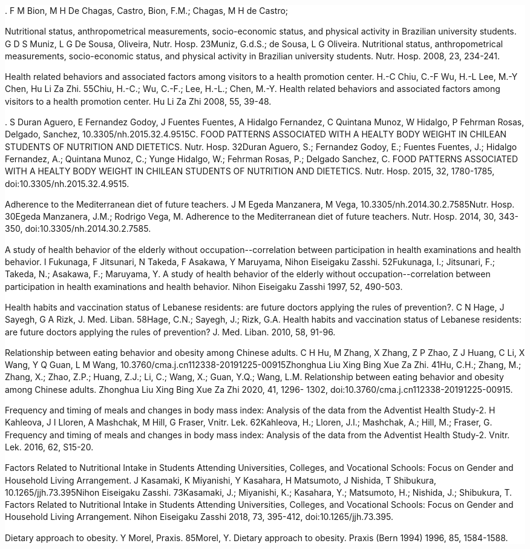 . F M Bion, M H De Chagas, Castro, Bion, F.M.; Chagas, M H de Castro;

Nutritional status, anthropometrical measurements, socio-economic status, and physical activity in Brazilian university students. G D S Muniz, L G De Sousa, Oliveira, Nutr. Hosp. 23Muniz, G.d.S.; de Sousa, L G Oliveira. Nutritional status, anthropometrical measurements, socio-economic status, and physical activity in Brazilian university students. Nutr. Hosp. 2008, 23, 234-241.

Health related behaviors and associated factors among visitors to a health promotion center. H.-C Chiu, C.-F Wu, H.-L Lee, M.-Y Chen, Hu Li Za Zhi. 55Chiu, H.-C.; Wu, C.-F.; Lee, H.-L.; Chen, M.-Y. Health related behaviors and associated factors among visitors to a health promotion center. Hu Li Za Zhi 2008, 55, 39-48.

. S Duran Aguero, E Fernandez Godoy, J Fuentes Fuentes, A Hidalgo Fernandez, C Quintana Munoz, W Hidalgo, P Fehrman Rosas, Delgado, Sanchez, 10.3305/nh.2015.32.4.9515C. FOOD PATTERNS ASSOCIATED WITH A HEALTY BODY WEIGHT IN CHILEAN STUDENTS OF NUTRITION AND DIETETICS. Nutr. Hosp. 32Duran Aguero, S.; Fernandez Godoy, E.; Fuentes Fuentes, J.; Hidalgo Fernandez, A.; Quintana Munoz, C.; Yunge Hidalgo, W.; Fehrman Rosas, P.; Delgado Sanchez, C. FOOD PATTERNS ASSOCIATED WITH A HEALTY BODY WEIGHT IN CHILEAN STUDENTS OF NUTRITION AND DIETETICS. Nutr. Hosp. 2015, 32, 1780-1785, doi:10.3305/nh.2015.32.4.9515.

Adherence to the Mediterranean diet of future teachers. J M Egeda Manzanera, M Vega, 10.3305/nh.2014.30.2.7585Nutr. Hosp. 30Egeda Manzanera, J.M.; Rodrigo Vega, M. Adherence to the Mediterranean diet of future teachers. Nutr. Hosp. 2014, 30, 343-350, doi:10.3305/nh.2014.30.2.7585.

A study of health behavior of the elderly without occupation--correlation between participation in health examinations and health behavior. I Fukunaga, F Jitsunari, N Takeda, F Asakawa, Y Maruyama, Nihon Eiseigaku Zasshi. 52Fukunaga, I.; Jitsunari, F.; Takeda, N.; Asakawa, F.; Maruyama, Y. A study of health behavior of the elderly without occupation--correlation between participation in health examinations and health behavior. Nihon Eiseigaku Zasshi 1997, 52, 490-503.

Health habits and vaccination status of Lebanese residents: are future doctors applying the rules of prevention?. C N Hage, J Sayegh, G A Rizk, J. Med. Liban. 58Hage, C.N.; Sayegh, J.; Rizk, G.A. Health habits and vaccination status of Lebanese residents: are future doctors applying the rules of prevention? J. Med. Liban. 2010, 58, 91-96.

Relationship between eating behavior and obesity among Chinese adults. C H Hu, M Zhang, X Zhang, Z P Zhao, Z J Huang, C Li, X Wang, Y Q Guan, L M Wang, 10.3760/cma.j.cn112338-20191225-00915Zhonghua Liu Xing Bing Xue Za Zhi. 41Hu, C.H.; Zhang, M.; Zhang, X.; Zhao, Z.P.; Huang, Z.J.; Li, C.; Wang, X.; Guan, Y.Q.; Wang, L.M. Relationship between eating behavior and obesity among Chinese adults. Zhonghua Liu Xing Bing Xue Za Zhi 2020, 41, 1296- 1302, doi:10.3760/cma.j.cn112338-20191225-00915.

Frequency and timing of meals and changes in body mass index: Analysis of the data from the Adventist Health Study-2. H Kahleova, J I Lloren, A Mashchak, M Hill, G Fraser, Vnitr. Lek. 62Kahleova, H.; Lloren, J.I.; Mashchak, A.; Hill, M.; Fraser, G. Frequency and timing of meals and changes in body mass index: Analysis of the data from the Adventist Health Study-2. Vnitr. Lek. 2016, 62, S15-20.

Factors Related to Nutritional Intake in Students Attending Universities, Colleges, and Vocational Schools: Focus on Gender and Household Living Arrangement. J Kasamaki, K Miyanishi, Y Kasahara, H Matsumoto, J Nishida, T Shibukura, 10.1265/jjh.73.395Nihon Eiseigaku Zasshi. 73Kasamaki, J.; Miyanishi, K.; Kasahara, Y.; Matsumoto, H.; Nishida, J.; Shibukura, T. Factors Related to Nutritional Intake in Students Attending Universities, Colleges, and Vocational Schools: Focus on Gender and Household Living Arrangement. Nihon Eiseigaku Zasshi 2018, 73, 395-412, doi:10.1265/jjh.73.395.

Dietary approach to obesity. Y Morel, Praxis. 85Morel, Y. Dietary approach to obesity. Praxis (Bern 1994) 1996, 85, 1584-1588.
